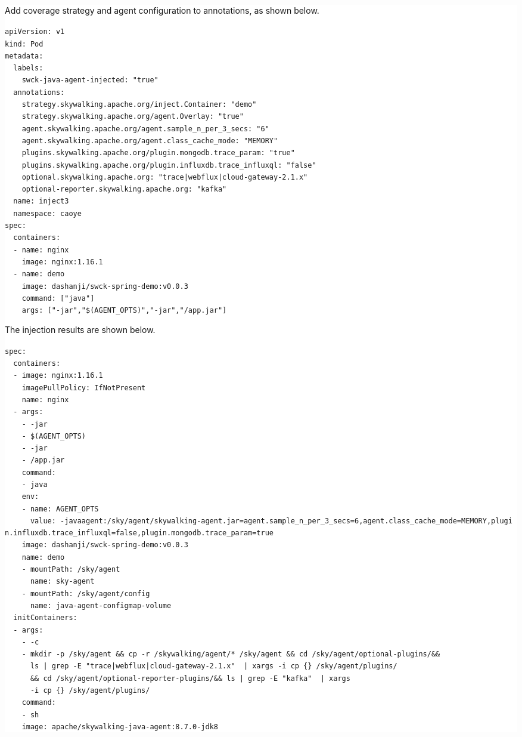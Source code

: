 Add coverage strategy and agent configuration to annotations, as shown below.

```
apiVersion: v1
kind: Pod
metadata:
  labels:
    swck-java-agent-injected: "true"
  annotations:
    strategy.skywalking.apache.org/inject.Container: "demo"
    strategy.skywalking.apache.org/agent.Overlay: "true"
    agent.skywalking.apache.org/agent.sample_n_per_3_secs: "6"
    agent.skywalking.apache.org/agent.class_cache_mode: "MEMORY"
    plugins.skywalking.apache.org/plugin.mongodb.trace_param: "true"
    plugins.skywalking.apache.org/plugin.influxdb.trace_influxql: "false"
    optional.skywalking.apache.org: "trace|webflux|cloud-gateway-2.1.x"
    optional-reporter.skywalking.apache.org: "kafka"
  name: inject3
  namespace: caoye
spec:
  containers:
  - name: nginx
    image: nginx:1.16.1
  - name: demo
    image: dashanji/swck-spring-demo:v0.0.3
    command: ["java"]
    args: ["-jar","$(AGENT_OPTS)","-jar","/app.jar"]
```

The injection results are shown below.

```
spec:
  containers:
  - image: nginx:1.16.1
    imagePullPolicy: IfNotPresent
    name: nginx
  - args:
    - -jar
    - $(AGENT_OPTS)
    - -jar
    - /app.jar
    command:
    - java
    env:
    - name: AGENT_OPTS
      value: -javaagent:/sky/agent/skywalking-agent.jar=agent.sample_n_per_3_secs=6,agent.class_cache_mode=MEMORY,plugin.influxdb.trace_influxql=false,plugin.mongodb.trace_param=true
    image: dashanji/swck-spring-demo:v0.0.3
    name: demo
    - mountPath: /sky/agent
      name: sky-agent
    - mountPath: /sky/agent/config
      name: java-agent-configmap-volume
  initContainers:
  - args:
    - -c
    - mkdir -p /sky/agent && cp -r /skywalking/agent/* /sky/agent && cd /sky/agent/optional-plugins/&&
      ls | grep -E "trace|webflux|cloud-gateway-2.1.x"  | xargs -i cp {} /sky/agent/plugins/
      && cd /sky/agent/optional-reporter-plugins/&& ls | grep -E "kafka"  | xargs
      -i cp {} /sky/agent/plugins/
    command:
    - sh
    image: apache/skywalking-java-agent:8.7.0-jdk8
```